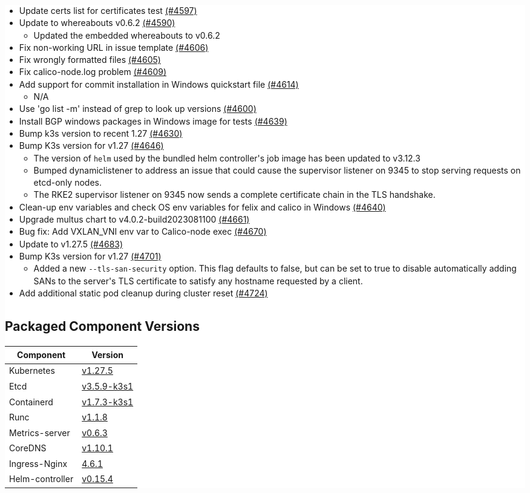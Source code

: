 * Update certs list for certificates test [(#4597)](https://github.com/rancher/rke2/pull/4597)
* Update to whereabouts v0.6.2 [(#4590)](https://github.com/rancher/rke2/pull/4590)
  * Updated the embedded whereabouts to v0.6.2
* Fix non-working URL in issue template [(#4606)](https://github.com/rancher/rke2/pull/4606)
* Fix wrongly formatted files [(#4605)](https://github.com/rancher/rke2/pull/4605)
* Fix calico-node.log problem [(#4609)](https://github.com/rancher/rke2/pull/4609)
* Add support for commit installation in Windows quickstart file [(#4614)](https://github.com/rancher/rke2/pull/4614)
  * N/A
* Use 'go list -m' instead of grep to look up versions [(#4600)](https://github.com/rancher/rke2/pull/4600)
* Install BGP windows packages in Windows image for tests [(#4639)](https://github.com/rancher/rke2/pull/4639)
* Bump k3s version to recent 1.27 [(#4630)](https://github.com/rancher/rke2/pull/4630)
* Bump K3s version for v1.27 [(#4646)](https://github.com/rancher/rke2/pull/4646)
  * The version of `helm` used by the bundled helm controller's job image has been updated to v3.12.3
  * Bumped dynamiclistener to address an issue that could cause the supervisor listener on 9345 to stop serving requests on etcd-only nodes.
  * The RKE2 supervisor listener on 9345 now sends a complete certificate chain in the TLS handshake.
* Clean-up env variables and check OS env variables for felix and calico in Windows [(#4640)](https://github.com/rancher/rke2/pull/4640)
* Upgrade multus chart to v4.0.2-build2023081100 [(#4661)](https://github.com/rancher/rke2/pull/4661)
* Bug fix: Add VXLAN_VNI env var to Calico-node exec [(#4670)](https://github.com/rancher/rke2/pull/4670)
* Update to v1.27.5 [(#4683)](https://github.com/rancher/rke2/pull/4683)
* Bump K3s version for v1.27 [(#4701)](https://github.com/rancher/rke2/pull/4701)
  * Added a new `--tls-san-security` option. This flag defaults to false, but can be set to true to disable automatically adding SANs to the server's TLS certificate to satisfy any hostname requested by a client.
* Add additional static pod cleanup during cluster reset [(#4724)](https://github.com/rancher/rke2/pull/4724)

## Packaged Component Versions
| Component       | Version                                                                                           |
| --------------- | ------------------------------------------------------------------------------------------------- |
| Kubernetes      | [v1.27.5](https://github.com/kubernetes/kubernetes/blob/master/CHANGELOG/CHANGELOG-1.27.md#v1275) |
| Etcd            | [v3.5.9-k3s1](https://github.com/k3s-io/etcd/releases/tag/v3.5.9-k3s1)                            |
| Containerd      | [v1.7.3-k3s1](https://github.com/k3s-io/containerd/releases/tag/v1.7.3-k3s1)                      |
| Runc            | [v1.1.8](https://github.com/opencontainers/runc/releases/tag/v1.1.8)                              |
| Metrics-server  | [v0.6.3](https://github.com/kubernetes-sigs/metrics-server/releases/tag/v0.6.3)                   |
| CoreDNS         | [v1.10.1](https://github.com/coredns/coredns/releases/tag/v1.10.1)                                |
| Ingress-Nginx   | [4.6.1](https://github.com/kubernetes/ingress-nginx/releases/tag/helm-chart-4.6.1)                |
| Helm-controller | [v0.15.4](https://github.com/k3s-io/helm-controller/releases/tag/v0.15.4)                         |
